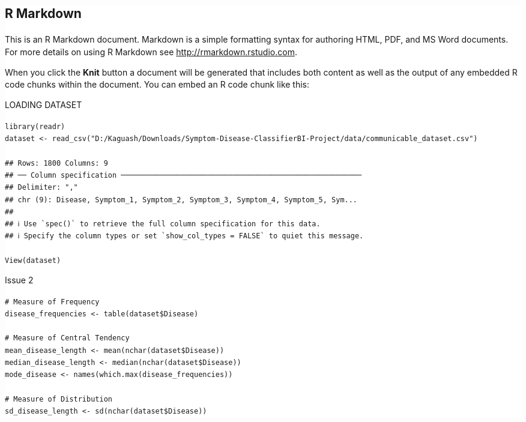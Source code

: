 ## R Markdown

This is an R Markdown document. Markdown is a simple formatting syntax
for authoring HTML, PDF, and MS Word documents. For more details on
using R Markdown see <http://rmarkdown.rstudio.com>.

When you click the **Knit** button a document will be generated that
includes both content as well as the output of any embedded R code
chunks within the document. You can embed an R code chunk like this:

LOADING DATASET

    library(readr)
    dataset <- read_csv("D:/Kaguash/Downloads/Symptom-Disease-ClassifierBI-Project/data/communicable_dataset.csv")

    ## Rows: 1800 Columns: 9
    ## ── Column specification ────────────────────────────────────────────────────────
    ## Delimiter: ","
    ## chr (9): Disease, Symptom_1, Symptom_2, Symptom_3, Symptom_4, Symptom_5, Sym...
    ## 
    ## ℹ Use `spec()` to retrieve the full column specification for this data.
    ## ℹ Specify the column types or set `show_col_types = FALSE` to quiet this message.

    View(dataset)

Issue 2

    # Measure of Frequency
    disease_frequencies <- table(dataset$Disease)

    # Measure of Central Tendency
    mean_disease_length <- mean(nchar(dataset$Disease))
    median_disease_length <- median(nchar(dataset$Disease))
    mode_disease <- names(which.max(disease_frequencies))

    # Measure of Distribution
    sd_disease_length <- sd(nchar(dataset$Disease))
